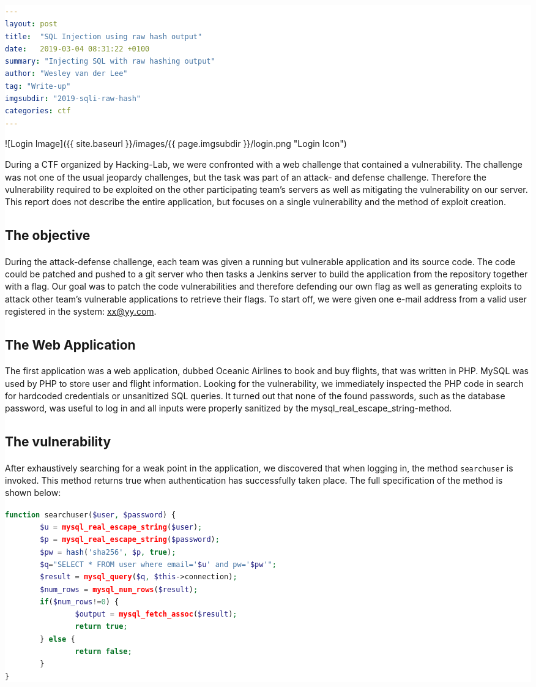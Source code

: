 ```yaml
---
layout: post
title:  "SQL Injection using raw hash output"
date:   2019-03-04 08:31:22 +0100
summary: "Injecting SQL with raw hashing output"
author: "Wesley van der Lee"
tag: "Write-up"
imgsubdir: "2019-sqli-raw-hash"
categories: ctf
---
```

![Login Image]({{ site.baseurl }}/images/{{ page.imgsubdir }}/login.png "Login Icon")


During a CTF organized by Hacking-Lab, we were confronted with a web challenge that contained a vulnerability. The challenge was not one of the usual jeopardy challenges, but the task was part of an attack- and defense challenge. Therefore the vulnerability required to be exploited on the other participating team’s servers as well as mitigating the vulnerability on our server. This report does not describe the entire application, but focuses on a single vulnerability and the method of exploit creation.

## The objective ## 
During the attack-defense challenge, each team was given a running but vulnerable application and its source code. The code could be patched and pushed to a git server who then tasks a Jenkins server to build the application from the repository together with a flag. Our goal was to patch the code vulnerabilities and therefore defending our own flag as well as generating exploits to attack other team’s vulnerable applications to retrieve their flags. To start off, we were given one e-mail address from a valid user registered in the system: xx@yy.com.

## The Web Application ## 
The first application was a web application, dubbed Oceanic Airlines to book and buy flights, that was written in PHP. MySQL was used by PHP to store user and flight information. Looking for the vulnerability, we immediately inspected the PHP code in search for hardcoded credentials or unsanitized SQL queries. It turned out that none of the found passwords, such as the database password, was useful to log in and all inputs were properly sanitized by the mysql_real_escape_string-method. 

## The vulnerability ##
After exhaustively searching for a weak point in the application, we discovered that when logging in, the method `searchuser` is invoked. This method returns true when authentication has successfully taken place. The full specification of the method is shown below:
 
```php
function searchuser($user, $password) {
        $u = mysql_real_escape_string($user);
        $p = mysql_real_escape_string($password);
        $pw = hash('sha256', $p, true);
        $q="SELECT * FROM user where email='$u' and pw='$pw'";
        $result = mysql_query($q, $this->connection);
        $num_rows = mysql_num_rows($result);
        if($num_rows!=0) {
                $output = mysql_fetch_assoc($result);
                return true;
        } else {
                return false;
        }
}
```
